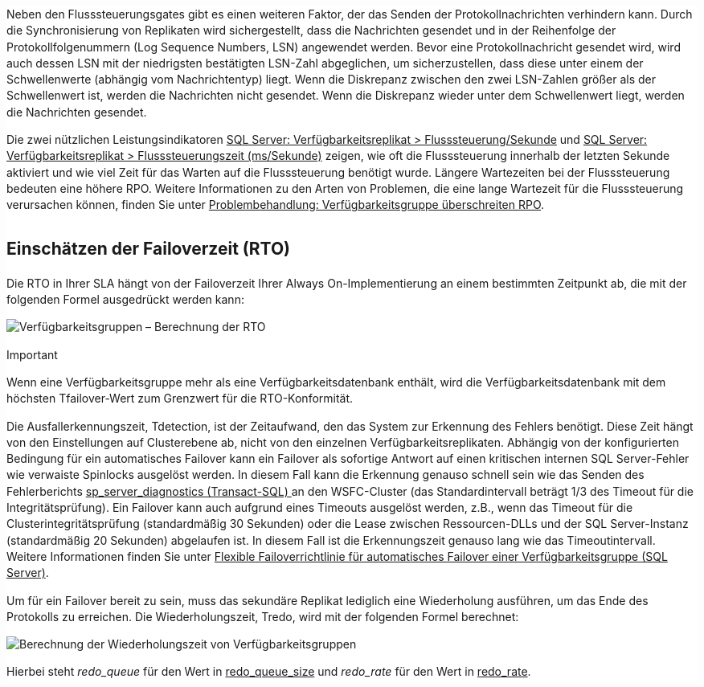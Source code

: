  Neben den Flusssteuerungsgates gibt es einen weiteren Faktor, der das Senden der Protokollnachrichten verhindern kann. Durch die Synchronisierung von Replikaten wird sichergestellt, dass die Nachrichten gesendet und in der Reihenfolge der Protokollfolgenummern (Log Sequence Numbers, LSN) angewendet werden. Bevor eine Protokollnachricht gesendet wird, wird auch dessen LSN mit der niedrigsten bestätigten LSN-Zahl abgeglichen, um sicherzustellen, dass diese unter einem der Schwellenwerte (abhängig vom Nachrichtentyp) liegt. Wenn die Diskrepanz zwischen den zwei LSN-Zahlen größer als der Schwellenwert ist, werden die Nachrichten nicht gesendet. Wenn die Diskrepanz wieder unter dem Schwellenwert liegt, werden die Nachrichten gesendet.  
  
 Die zwei nützlichen Leistungsindikatoren [SQL Server: Verfügbarkeitsreplikat > Flusssteuerung/Sekunde](~/relational-databases/performance-monitor/sql-server-availability-replica.md) und [SQL Server: Verfügbarkeitsreplikat > Flusssteuerungszeit (ms/Sekunde)](~/relational-databases/performance-monitor/sql-server-availability-replica.md) zeigen, wie oft die Flusssteuerung innerhalb der letzten Sekunde aktiviert und wie viel Zeit für das Warten auf die Flusssteuerung benötigt wurde. Längere Wartezeiten bei der Flusssteuerung bedeuten eine höhere RPO. Weitere Informationen zu den Arten von Problemen, die eine lange Wartezeit für die Flusssteuerung verursachen können, finden Sie unter [Problembehandlung: Verfügbarkeitsgruppe überschreiten RPO](troubleshoot-availability-group-exceeded-rpo.md).  
  
##  <a name="BKMK_RTO"></a> Einschätzen der Failoverzeit (RTO)  
 Die RTO in Ihrer SLA hängt von der Failoverzeit Ihrer Always On-Implementierung an einem bestimmten Zeitpunkt ab, die mit der folgenden Formel ausgedrückt werden kann:  
  
 ![Verfügbarkeitsgruppen – Berechnung der RTO](media/always-on-rto.gif "Availability groups RTO calculation")  
  
> [!IMPORTANT]  
>  Wenn eine Verfügbarkeitsgruppe mehr als eine Verfügbarkeitsdatenbank enthält, wird die Verfügbarkeitsdatenbank mit dem höchsten Tfailover-Wert zum Grenzwert für die RTO-Konformität.  
  
 Die Ausfallerkennungszeit, Tdetection, ist der Zeitaufwand, den das System zur Erkennung des Fehlers benötigt. Diese Zeit hängt von den Einstellungen auf Clusterebene ab, nicht von den einzelnen Verfügbarkeitsreplikaten. Abhängig von der konfigurierten Bedingung für ein automatisches Failover kann ein Failover als sofortige Antwort auf einen kritischen internen SQL Server-Fehler wie verwaiste Spinlocks ausgelöst werden. In diesem Fall kann die Erkennung genauso schnell sein wie das Senden des Fehlerberichts [sp_server_diagnostics &#40;Transact-SQL&#41; ](~/relational-databases/system-stored-procedures/sp-server-diagnostics-transact-sql.md) an den WSFC-Cluster (das Standardintervall beträgt 1/3 des Timeout für die Integritätsprüfung). Ein Failover kann auch aufgrund eines Timeouts ausgelöst werden, z.B., wenn das Timeout für die Clusterintegritätsprüfung (standardmäßig 30 Sekunden) oder die Lease zwischen Ressourcen-DLLs und der SQL Server-Instanz (standardmäßig 20 Sekunden) abgelaufen ist. In diesem Fall ist die Erkennungszeit genauso lang wie das Timeoutintervall. Weitere Informationen finden Sie unter [Flexible Failoverrichtlinie für automatisches Failover einer Verfügbarkeitsgruppe &#40;SQL Server&#41;](https://msdn.microsoft.com/library/hh710061(SQL.120).aspx).  
  
 Um für ein Failover bereit zu sein, muss das sekundäre Replikat lediglich eine Wiederholung ausführen, um das Ende des Protokolls zu erreichen. Die Wiederholungszeit, Tredo, wird mit der folgenden Formel berechnet:  
  
 ![Berechnung der Wiederholungszeit von Verfügbarkeitsgruppen](media/always-on-redo.gif "Availability groups redo time calculation")  
  
 Hierbei steht *redo_queue* für den Wert in [redo_queue_size](~/relational-databases/system-dynamic-management-views/sys-dm-hadr-database-replica-states-transact-sql.md) und *redo_rate* für den Wert in [redo_rate](~/relational-databases/system-dynamic-management-views/sys-dm-hadr-database-replica-states-transact-sql.md).  
  